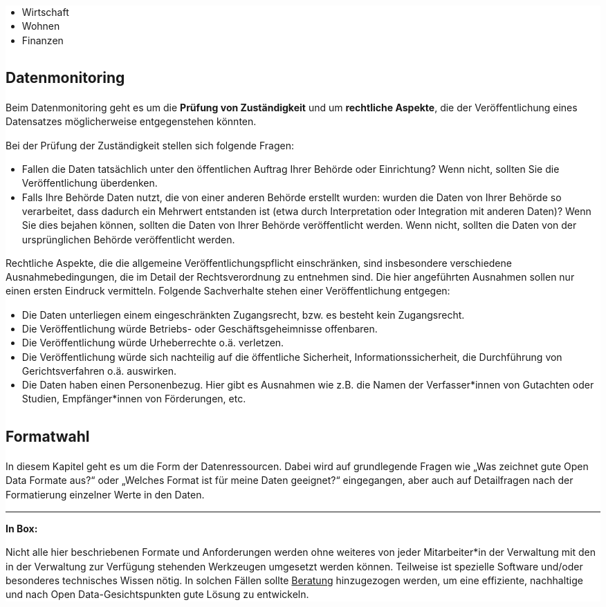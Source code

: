   - Wirtschaft
  - Wohnen
  - Finanzen

## Datenmonitoring

Beim Datenmonitoring geht es um die **Prüfung von Zuständigkeit** und um
**rechtliche Aspekte**, die der Veröffentlichung eines Datensatzes
möglicherweise entgegenstehen könnten.

Bei der Prüfung der Zuständigkeit stellen sich folgende Fragen:

  - Fallen die Daten tatsächlich unter den öffentlichen Auftrag Ihrer
    Behörde oder Einrichtung? Wenn nicht, sollten Sie die
    Veröffentlichung überdenken.
  - Falls Ihre Behörde Daten nutzt, die von einer anderen Behörde
    erstellt wurden: wurden die Daten von Ihrer Behörde so verarbeitet,
    dass dadurch ein Mehrwert entstanden ist (etwa durch Interpretation
    oder Integration mit anderen Daten)? Wenn Sie dies bejahen können,
    sollten die Daten von Ihrer Behörde veröffentlicht werden. Wenn
    nicht, sollten die Daten von der ursprünglichen Behörde
    veröffentlicht werden.

Rechtliche Aspekte, die die allgemeine Veröffentlichungspflicht
einschränken, sind insbesondere verschiedene Ausnahmebedingungen, die
im Detail der Rechtsverordnung zu entnehmen sind. Die hier angeführten
Ausnahmen sollen nur einen ersten Eindruck vermitteln. Folgende
Sachverhalte stehen einer Veröffentlichung entgegen:

  - Die Daten unterliegen einem eingeschränkten Zugangsrecht, bzw. es
    besteht kein Zugangsrecht.
  - Die Veröffentlichung würde Betriebs- oder Geschäftsgeheimnisse
    offenbaren.
  - Die Veröffentlichung würde Urheberrechte o.ä. verletzen.
  - Die Veröffentlichung würde sich nachteilig auf die öffentliche
    Sicherheit, Informationssicherheit, die Durchführung von
    Gerichtsverfahren o.ä. auswirken.
  - Die Daten haben einen Personenbezug. Hier gibt es Ausnahmen wie z.B.
    die Namen der Verfasser\*innen von Gutachten oder Studien,
    Empfänger\*innen von Förderungen, etc.

## Formatwahl

In diesem Kapitel geht es um die Form der Datenressourcen. Dabei wird
auf grundlegende Fragen wie „Was zeichnet gute Open Data Formate aus?“
oder „Welches Format ist für meine Daten geeignet?“ eingegangen, aber
auch auf Detailfragen nach der Formatierung einzelner Werte in den
Daten.

-----

**In Box:**

Nicht alle hier beschriebenen Formate und Anforderungen werden ohne
weiteres von jeder Mitarbeiter\*in der Verwaltung mit den in der
Verwaltung zur Verfügung stehenden Werkzeugen umgesetzt werden können.
Teilweise ist spezielle Software und/oder besonderes technisches Wissen
nötig. In solchen Fällen sollte [Beratung](#beratung) hinzugezogen
werden, um eine effiziente, nachhaltige und nach Open
Data-Gesichtspunkten gute Lösung zu entwickeln.

